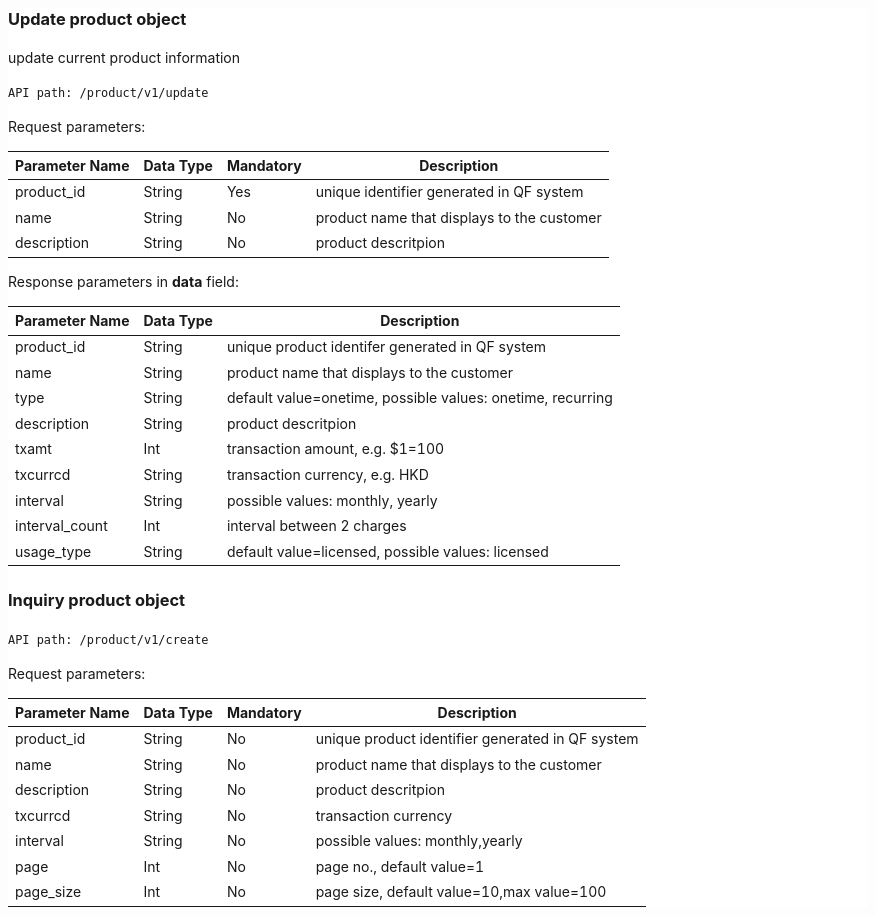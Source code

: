### Update product object
update current product information
```
API path: /product/v1/update
```

Request parameters:

|Parameter Name|Data Type|Mandatory|Description|
|---|---|---|---|
|product_id|String|Yes|unique identifier generated in QF system|
|name|String|No|product name that displays to the customer|
|description|String|No|product descritpion|

Response parameters in **data** field:

|Parameter Name|Data Type|Description|
|---|---|---|
|product_id|String|unique product identifer generated in QF system|
|name|String|product name that displays to the customer|
|type|String|default value=onetime, possible values: onetime, recurring
|description|String|product descritpion|
|txamt|Int|transaction amount, e.g. $1=100|
|txcurrcd|String|transaction currency, e.g. HKD|
|interval|String|possible values: monthly, yearly|
|interval_count|Int|interval between 2 charges|
|usage_type|String|default value=licensed, possible values: licensed|

### Inquiry product object
```
API path: /product/v1/create
```

Request parameters:

|Parameter Name|Data Type|Mandatory|Description|
|---|---|---|---|
|product_id|String|No|unique product identifier generated in QF system|
|name|String|No|product name that displays to the customer|
|description|String|No|product descritpion|
|txcurrcd|String|No|transaction currency|
|interval|String|No|possible values: monthly,yearly|
|page|Int|No|page no., default value=1|
|page_size|Int|No| page size, default value=10,max value=100|

